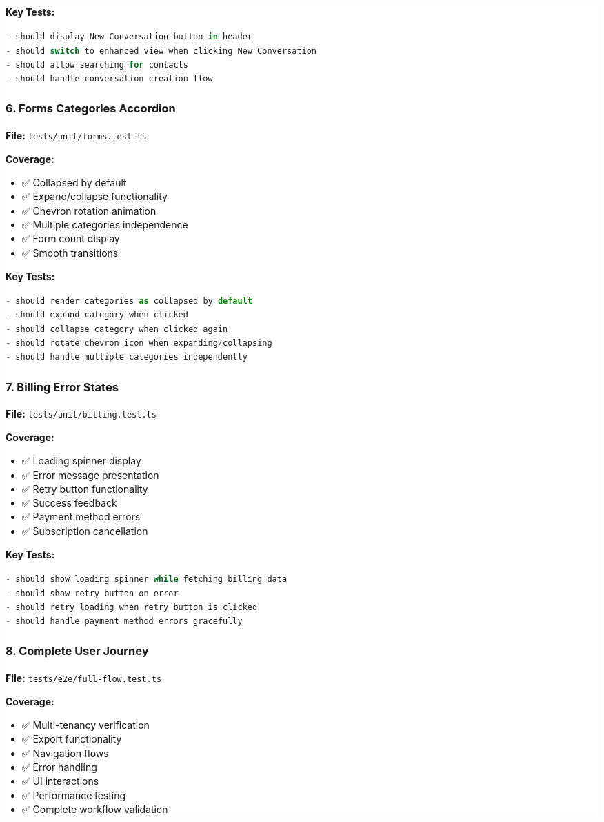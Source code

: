 **Key Tests:**
```javascript
- should display New Conversation button in header
- should switch to enhanced view when clicking New Conversation
- should allow searching for contacts
- should handle conversation creation flow
```

### 6. Forms Categories Accordion
**File:** `tests/unit/forms.test.ts`

**Coverage:**
- ✅ Collapsed by default
- ✅ Expand/collapse functionality
- ✅ Chevron rotation animation
- ✅ Multiple categories independence
- ✅ Form count display
- ✅ Smooth transitions

**Key Tests:**
```javascript
- should render categories as collapsed by default
- should expand category when clicked
- should collapse category when clicked again
- should rotate chevron icon when expanding/collapsing
- should handle multiple categories independently
```

### 7. Billing Error States
**File:** `tests/unit/billing.test.ts`

**Coverage:**
- ✅ Loading spinner display
- ✅ Error message presentation
- ✅ Retry button functionality
- ✅ Success feedback
- ✅ Payment method errors
- ✅ Subscription cancellation

**Key Tests:**
```javascript
- should show loading spinner while fetching billing data
- should show retry button on error
- should retry loading when retry button is clicked
- should handle payment method errors gracefully
```

### 8. Complete User Journey
**File:** `tests/e2e/full-flow.test.ts`

**Coverage:**
- ✅ Multi-tenancy verification
- ✅ Export functionality
- ✅ Navigation flows
- ✅ Error handling
- ✅ UI interactions
- ✅ Performance testing
- ✅ Complete workflow validation
